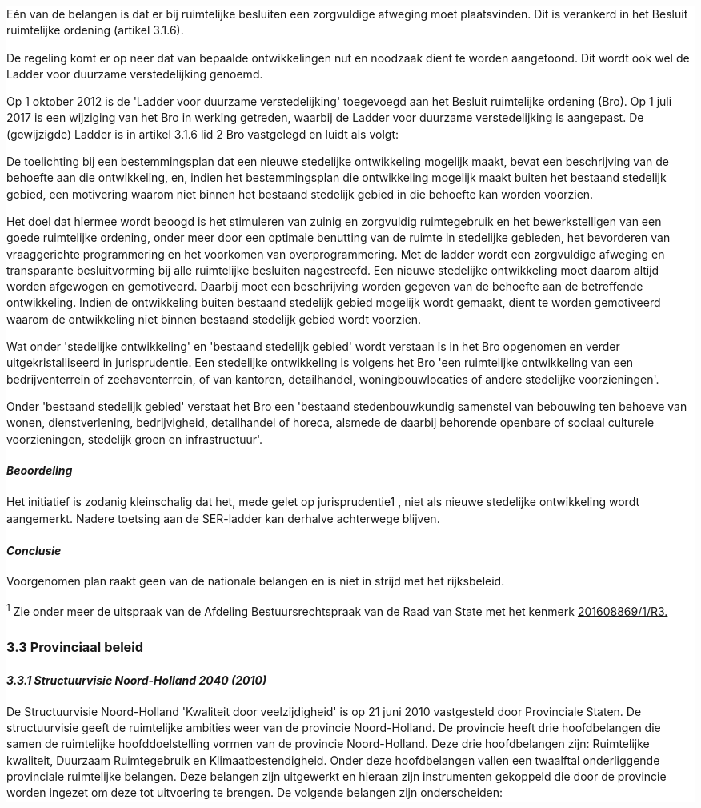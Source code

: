Eén van de belangen is dat er bij ruimtelijke besluiten een zorgvuldige afweging moet plaatsvinden. Dit is verankerd in het Besluit ruimtelijke ordening (artikel 3.1.6).

De regeling komt er op neer dat van bepaalde ontwikkelingen nut en noodzaak dient te worden aangetoond. Dit wordt ook wel de Ladder voor duurzame verstedelijking genoemd.

Op 1 oktober 2012 is de 'Ladder voor duurzame verstedelijking' toegevoegd aan het Besluit ruimtelijke ordening (Bro). Op 1 juli 2017 is een wijziging van het Bro in werking getreden, waarbij de Ladder voor duurzame verstedelijking is aangepast. De (gewijzigde) Ladder is in artikel 3.1.6 lid 2 Bro vastgelegd en luidt als volgt:

De toelichting bij een bestemmingsplan dat een nieuwe stedelijke ontwikkeling mogelijk maakt, bevat een beschrijving van de behoefte aan die ontwikkeling, en, indien het bestemmingsplan die ontwikkeling mogelijk maakt buiten het bestaand stedelijk gebied, een motivering waarom niet binnen het bestaand stedelijk gebied in die behoefte kan worden voorzien.

Het doel dat hiermee wordt beoogd is het stimuleren van zuinig en zorgvuldig ruimtegebruik en het bewerkstelligen van een goede ruimtelijke ordening, onder meer door een optimale benutting van de ruimte in stedelijke gebieden, het bevorderen van vraaggerichte programmering en het voorkomen van overprogrammering. Met de ladder wordt een zorgvuldige afweging en transparante besluitvorming bij alle ruimtelijke besluiten nagestreefd. Een nieuwe stedelijke ontwikkeling moet daarom altijd worden afgewogen en gemotiveerd. Daarbij moet een beschrijving worden gegeven van de behoefte aan de betreffende ontwikkeling. Indien de ontwikkeling buiten bestaand stedelijk gebied mogelijk wordt gemaakt, dient te worden gemotiveerd waarom de ontwikkeling niet binnen bestaand stedelijk gebied wordt voorzien.

Wat onder 'stedelijke ontwikkeling' en 'bestaand stedelijk gebied' wordt verstaan is in het Bro opgenomen en verder uitgekristalliseerd in jurisprudentie. Een stedelijke ontwikkeling is volgens het Bro 'een ruimtelijke ontwikkeling van een bedrijventerrein of zeehaventerrein, of van kantoren, detailhandel, woningbouwlocaties of andere stedelijke voorzieningen'.

Onder 'bestaand stedelijk gebied' verstaat het Bro een 'bestaand stedenbouwkundig samenstel van bebouwing ten behoeve van wonen, dienstverlening, bedrijvigheid, detailhandel of horeca, alsmede de daarbij behorende openbare of sociaal culturele voorzieningen, stedelijk groen en infrastructuur'.

#### *Beoordeling*

Het initiatief is zodanig kleinschalig dat het, mede gelet op jurisprudentie1 , niet als nieuwe stedelijke ontwikkeling wordt aangemerkt. Nadere toetsing aan de SER-ladder kan derhalve achterwege blijven.

#### *Conclusie*

Voorgenomen plan raakt geen van de nationale belangen en is niet in strijd met het rijksbeleid.

<sup>1</sup> Zie onder meer de uitspraak van de Afdeling Bestuursrechtspraak van de Raad van State met het kenmerk [201608869/1/R3.](https://www.raadvanstate.nl/uitspraken/zoeken-in-uitspraken/tekst-uitspraak.html?id=91635)

### **3.3 Provinciaal beleid**

#### *3.3.1 Structuurvisie Noord-Holland 2040 (2010)*

De Structuurvisie Noord-Holland 'Kwaliteit door veelzijdigheid' is op 21 juni 2010 vastgesteld door Provinciale Staten. De structuurvisie geeft de ruimtelijke ambities weer van de provincie Noord-Holland. De provincie heeft drie hoofdbelangen die samen de ruimtelijke hoofddoelstelling vormen van de provincie Noord-Holland. Deze drie hoofdbelangen zijn: Ruimtelijke kwaliteit, Duurzaam Ruimtegebruik en Klimaatbestendigheid. Onder deze hoofdbelangen vallen een twaalftal onderliggende provinciale ruimtelijke belangen. Deze belangen zijn uitgewerkt en hieraan zijn instrumenten gekoppeld die door de provincie worden ingezet om deze tot uitvoering te brengen. De volgende belangen zijn onderscheiden:
